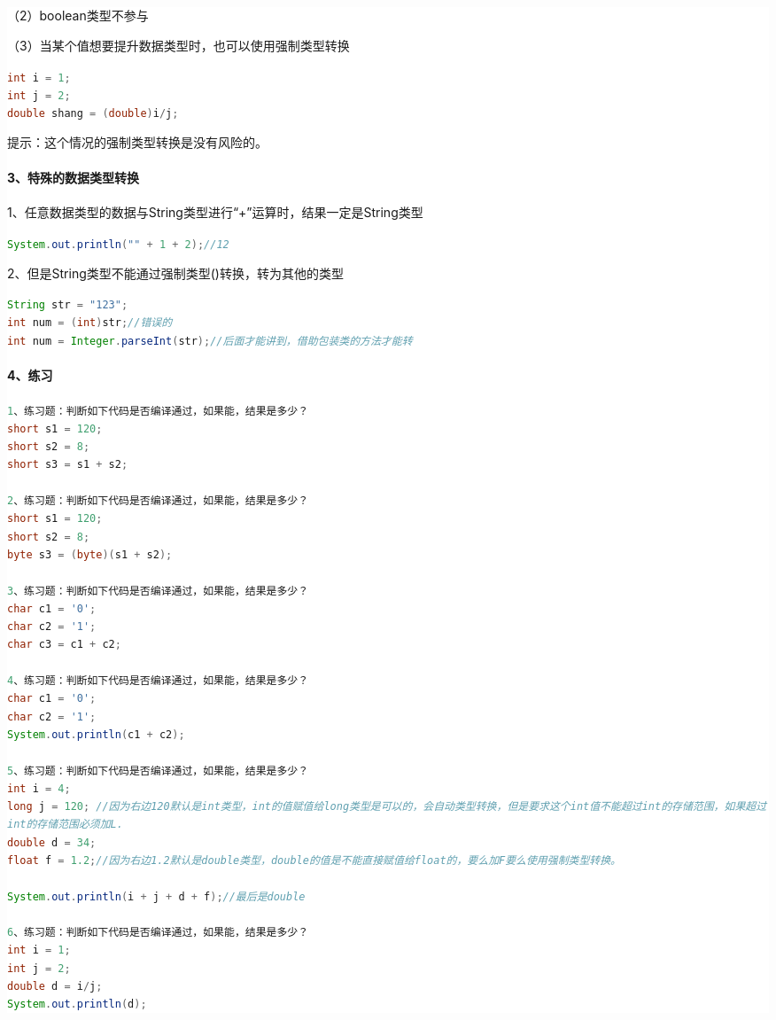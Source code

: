 （2）boolean类型不参与

（3）当某个值想要提升数据类型时，也可以使用强制类型转换

```java
int i = 1;
int j = 2;
double shang = (double)i/j;
```

提示：这个情况的强制类型转换是没有风险的。

#### 3、特殊的数据类型转换

1、任意数据类型的数据与String类型进行“+”运算时，结果一定是String类型

```java
System.out.println("" + 1 + 2);//12
```

2、但是String类型不能通过强制类型()转换，转为其他的类型

```java
String str = "123";
int num = (int)str;//错误的
int num = Integer.parseInt(str);//后面才能讲到，借助包装类的方法才能转
```

#### 4、练习

```java
1、练习题：判断如下代码是否编译通过，如果能，结果是多少？
short s1 = 120;
short s2 = 8;
short s3 = s1 + s2;

2、练习题：判断如下代码是否编译通过，如果能，结果是多少？
short s1 = 120;
short s2 = 8;
byte s3 = (byte)(s1 + s2);

3、练习题：判断如下代码是否编译通过，如果能，结果是多少？
char c1 = '0';
char c2 = '1';
char c3 = c1 + c2;

4、练习题：判断如下代码是否编译通过，如果能，结果是多少？
char c1 = '0';
char c2 = '1';
System.out.println(c1 + c2);

5、练习题：判断如下代码是否编译通过，如果能，结果是多少？
int i = 4;
long j = 120; //因为右边120默认是int类型，int的值赋值给long类型是可以的，会自动类型转换，但是要求这个int值不能超过int的存储范围，如果超过int的存储范围必须加L.
double d = 34;
float f = 1.2;//因为右边1.2默认是double类型，double的值是不能直接赋值给float的，要么加F要么使用强制类型转换。

System.out.println(i + j + d + f);//最后是double

6、练习题：判断如下代码是否编译通过，如果能，结果是多少？
int i = 1;
int j = 2;
double d = i/j;
System.out.println(d);
```
